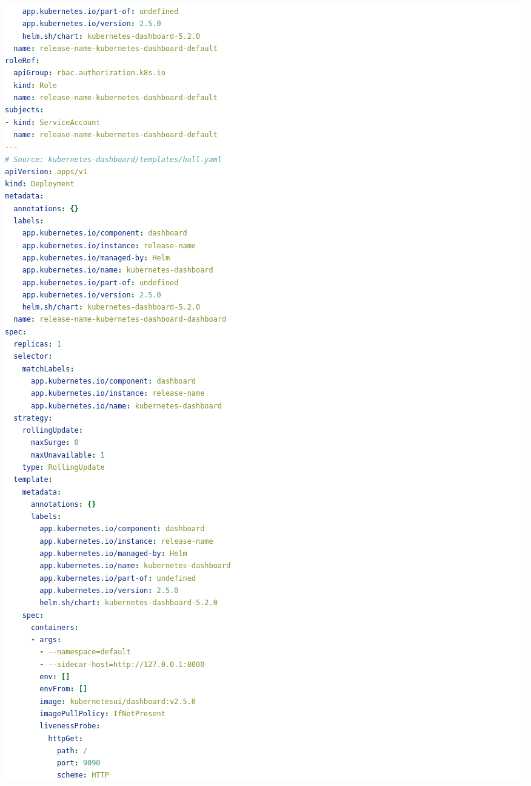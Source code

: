 ```yml
    app.kubernetes.io/part-of: undefined
    app.kubernetes.io/version: 2.5.0
    helm.sh/chart: kubernetes-dashboard-5.2.0
  name: release-name-kubernetes-dashboard-default
roleRef:
  apiGroup: rbac.authorization.k8s.io
  kind: Role
  name: release-name-kubernetes-dashboard-default
subjects:
- kind: ServiceAccount
  name: release-name-kubernetes-dashboard-default
---
# Source: kubernetes-dashboard/templates/hull.yaml
apiVersion: apps/v1
kind: Deployment
metadata:
  annotations: {}
  labels:
    app.kubernetes.io/component: dashboard
    app.kubernetes.io/instance: release-name
    app.kubernetes.io/managed-by: Helm
    app.kubernetes.io/name: kubernetes-dashboard
    app.kubernetes.io/part-of: undefined
    app.kubernetes.io/version: 2.5.0
    helm.sh/chart: kubernetes-dashboard-5.2.0
  name: release-name-kubernetes-dashboard-dashboard
spec:
  replicas: 1
  selector:
    matchLabels:
      app.kubernetes.io/component: dashboard
      app.kubernetes.io/instance: release-name
      app.kubernetes.io/name: kubernetes-dashboard
  strategy:
    rollingUpdate:
      maxSurge: 0
      maxUnavailable: 1
    type: RollingUpdate
  template:
    metadata:
      annotations: {}
      labels:
        app.kubernetes.io/component: dashboard
        app.kubernetes.io/instance: release-name
        app.kubernetes.io/managed-by: Helm
        app.kubernetes.io/name: kubernetes-dashboard
        app.kubernetes.io/part-of: undefined
        app.kubernetes.io/version: 2.5.0
        helm.sh/chart: kubernetes-dashboard-5.2.0
    spec:
      containers:
      - args:
        - --namespace=default
        - --sidecar-host=http://127.0.0.1:8000
        env: []
        envFrom: []
        image: kubernetesui/dashboard:v2.5.0
        imagePullPolicy: IfNotPresent
        livenessProbe:
          httpGet:
            path: /
            port: 9090
            scheme: HTTP
```
